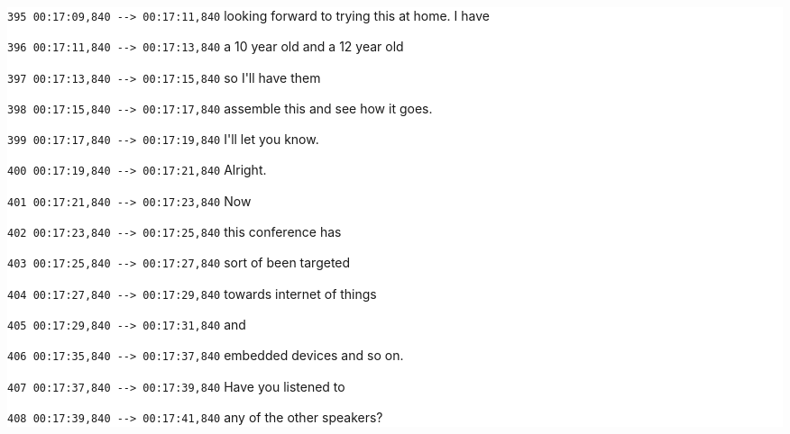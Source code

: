 

`395 00:17:09,840 --> 00:17:11,840`
looking forward to trying this at home. I have



`396 00:17:11,840 --> 00:17:13,840`
a 10 year old and a 12 year old



`397 00:17:13,840 --> 00:17:15,840`
so I'll have them



`398 00:17:15,840 --> 00:17:17,840`
assemble this and see how it goes.



`399 00:17:17,840 --> 00:17:19,840`
I'll let you know.



`400 00:17:19,840 --> 00:17:21,840`
Alright.



`401 00:17:21,840 --> 00:17:23,840`
Now



`402 00:17:23,840 --> 00:17:25,840`
this conference has



`403 00:17:25,840 --> 00:17:27,840`
sort of been targeted



`404 00:17:27,840 --> 00:17:29,840`
towards internet of things



`405 00:17:29,840 --> 00:17:31,840`
and



`406 00:17:35,840 --> 00:17:37,840`
embedded devices and so on.



`407 00:17:37,840 --> 00:17:39,840`
Have you listened to



`408 00:17:39,840 --> 00:17:41,840`
any of the other speakers?
